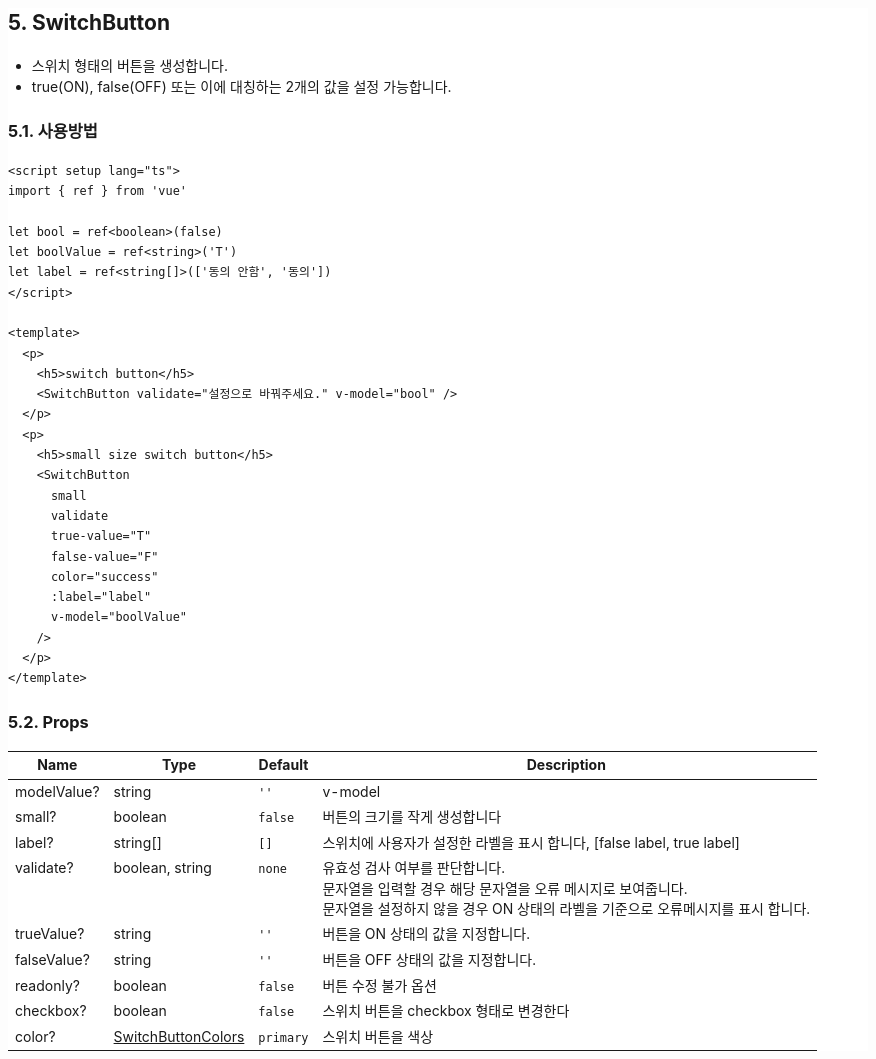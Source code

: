 
## 5. SwitchButton
  * 스위치 형태의 버튼을 생성합니다.
  * true(ON), false(OFF) 또는 이에 대칭하는 2개의 값을 설정 가능합니다.

### 5.1. 사용방법
```vue
<script setup lang="ts">
import { ref } from 'vue'

let bool = ref<boolean>(false)
let boolValue = ref<string>('T')
let label = ref<string[]>(['동의 안함', '동의'])
</script>

<template>
  <p>
    <h5>switch button</h5>
    <SwitchButton validate="설정으로 바꿔주세요." v-model="bool" />
  </p>
  <p>
    <h5>small size switch button</h5>
    <SwitchButton
      small
      validate
      true-value="T"
      false-value="F"
      color="success"
      :label="label"
      v-model="boolValue"
    />
  </p>
</template>
```

### 5.2. Props

| Name | Type | Default | Description |
|------|------|---------|-------------|
| modelValue? | string | <code>''</code> | v-model |
| small? | boolean | <code>false</code> | 버튼의 크기를 작게 생성합니다 |
| label? | string[] | <code>[]</code> | 스위치에 사용자가 설정한 라벨을 표시 합니다, [false label, true label] |
| validate? | boolean, string | <code>none</code> | 유효성 검사 여부를 판단합니다.<br>문자열을 입력할 경우 해당 문자열을 오류 메시지로 보여줍니다.<br>문자열을 설정하지 않을 경우 ON 상태의 라벨을 기준으로 오류메시지를 표시 합니다.|
| trueValue? | string | <code>''</code> | 버튼을 ON 상태의 값을 지정합니다. |
| falseValue? | string | <code>''</code> | 버튼을 OFF 상태의 값을 지정합니다. |
| readonly? | boolean | <code>false</code> | 버튼 수정 불가 옵션 |
| checkbox? | boolean | <code>false</code> | 스위치 버튼을 checkbox 형태로 변경한다 |
| color? | [SwitchButtonColors](#631-swtichbuttoncolors-with-enum) | <code>primary</code> | 스위치 버튼을 색상 |


  [index: string]: T
  [index: string]: RuleFunc[]
  [index: string]: OptionItem[]